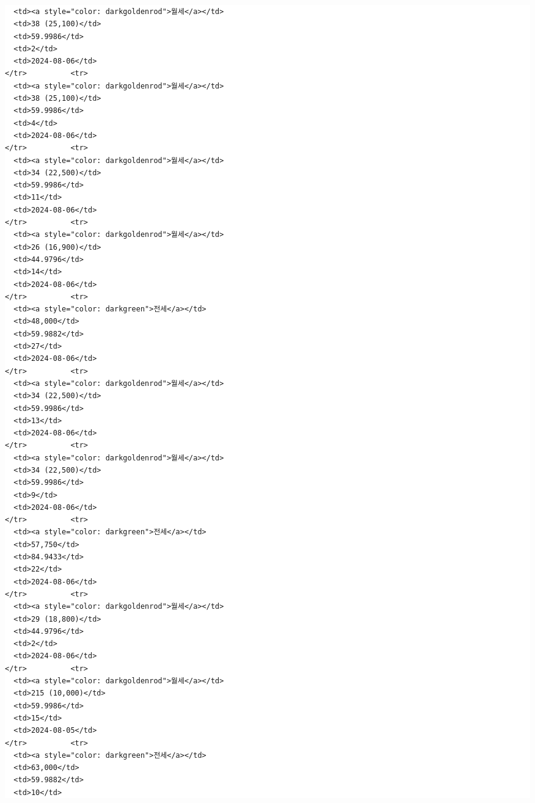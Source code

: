       <td><a style="color: darkgoldenrod">월세</a></td>
      <td>38 (25,100)</td>
      <td>59.9986</td>
      <td>2</td>
      <td>2024-08-06</td>
    </tr>          <tr>
      <td><a style="color: darkgoldenrod">월세</a></td>
      <td>38 (25,100)</td>
      <td>59.9986</td>
      <td>4</td>
      <td>2024-08-06</td>
    </tr>          <tr>
      <td><a style="color: darkgoldenrod">월세</a></td>
      <td>34 (22,500)</td>
      <td>59.9986</td>
      <td>11</td>
      <td>2024-08-06</td>
    </tr>          <tr>
      <td><a style="color: darkgoldenrod">월세</a></td>
      <td>26 (16,900)</td>
      <td>44.9796</td>
      <td>14</td>
      <td>2024-08-06</td>
    </tr>          <tr>
      <td><a style="color: darkgreen">전세</a></td>
      <td>48,000</td>
      <td>59.9882</td>
      <td>27</td>
      <td>2024-08-06</td>
    </tr>          <tr>
      <td><a style="color: darkgoldenrod">월세</a></td>
      <td>34 (22,500)</td>
      <td>59.9986</td>
      <td>13</td>
      <td>2024-08-06</td>
    </tr>          <tr>
      <td><a style="color: darkgoldenrod">월세</a></td>
      <td>34 (22,500)</td>
      <td>59.9986</td>
      <td>9</td>
      <td>2024-08-06</td>
    </tr>          <tr>
      <td><a style="color: darkgreen">전세</a></td>
      <td>57,750</td>
      <td>84.9433</td>
      <td>22</td>
      <td>2024-08-06</td>
    </tr>          <tr>
      <td><a style="color: darkgoldenrod">월세</a></td>
      <td>29 (18,800)</td>
      <td>44.9796</td>
      <td>2</td>
      <td>2024-08-06</td>
    </tr>          <tr>
      <td><a style="color: darkgoldenrod">월세</a></td>
      <td>215 (10,000)</td>
      <td>59.9986</td>
      <td>15</td>
      <td>2024-08-05</td>
    </tr>          <tr>
      <td><a style="color: darkgreen">전세</a></td>
      <td>63,000</td>
      <td>59.9882</td>
      <td>10</td>